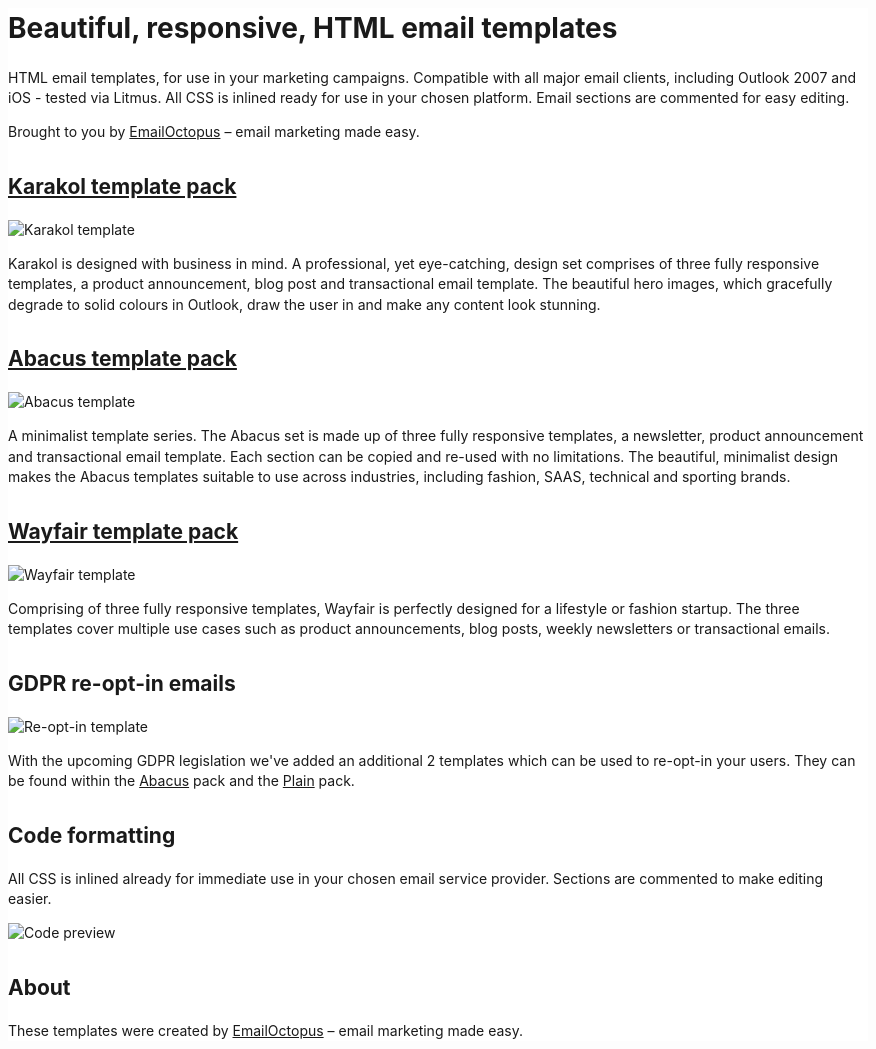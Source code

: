 # Beautiful, responsive, HTML email templates
HTML email templates, for use in your marketing campaigns. Compatible with all major email clients, including Outlook 2007 and iOS - tested via Litmus. All CSS is inlined ready for use in your chosen platform. Email sections are commented for easy editing.

Brought to you by [EmailOctopus](https://emailoctopus.com/?utm_source=templates&utm_medium=github&utm_campaign=templates) – email marketing made easy.


## [Karakol template pack](https://github.com/CloudDev777/Email_octopus_templates/tree/master/karakol)

<img src="https://wordpress-media.emailoctopus.com/templates/uploads/2016/10/karakol.png" alt="Karakol template" width="640">

Karakol is designed with business in mind. A professional, yet eye-catching, design set comprises of three fully responsive templates, a product announcement, blog post and transactional email template. The beautiful hero images, which gracefully degrade to solid colours in Outlook, draw the user in and make any content look stunning.

## [Abacus template pack](https://github.com/CloudDev777/Email_octopus_templates/tree/master/abacus)

<img src="https://wordpress-media.emailoctopus.com/templates/uploads/2016/10/abacus.png" alt="Abacus template" width="640">

A minimalist template series. The Abacus set is made up of three fully responsive templates, a newsletter, product announcement and transactional email template. Each section can be copied and re-used with no limitations. The beautiful, minimalist design makes the Abacus templates suitable to use across industries, including fashion, SAAS, technical and sporting brands.

## [Wayfair template pack](https://github.com/CloudDev777/Email_octopus_templates/tree/master/wayfair)

<img src="https://wordpress-media.emailoctopus.com/templates/uploads/2014/05/wayfair1.png" alt="Wayfair template" width="640">

Comprising of three fully responsive templates, Wayfair is perfectly designed for a lifestyle or fashion startup. The three templates cover multiple use cases such as product announcements, blog posts, weekly newsletters or transactional emails.

## GDPR re-opt-in emails

<img src="https://wordpress-media.emailoctopus.com/templates/uploads/2018/05/re-opt-in.png" alt="Re-opt-in template" width="640">

With the upcoming GDPR legislation we've added an additional 2 templates which can be used to re-opt-in your users. They can be found within the [Abacus](https://github.com/CloudDev777/Email_octopus_templates/tree/master/abacus) pack and the [Plain](https://github.com/CloudDev777/Email_octopus_templates/tree/master/plain) pack.

## Code formatting
All CSS is inlined already for immediate use in your chosen email service provider. Sections are commented to make editing easier.

<img src="http://i.imgur.com/ZUWXgVE.png" alt="Code preview" width="640">

## About
These templates were created by [EmailOctopus](https://emailoctopus.com/?utm_source=templates&utm_medium=github&utm_campaign=templates) – email marketing made easy.
